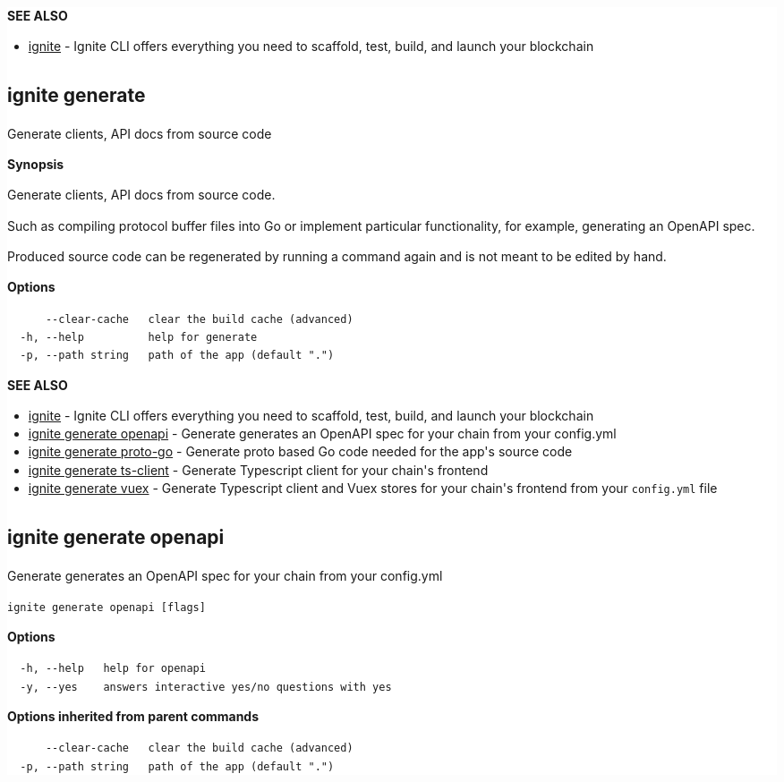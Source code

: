 **SEE ALSO**

- [ignite](#ignite) - Ignite CLI offers everything you need to scaffold, test, build, and launch your blockchain

## ignite generate

Generate clients, API docs from source code

**Synopsis**

Generate clients, API docs from source code.

Such as compiling protocol buffer files into Go or implement particular functionality, for example, generating an OpenAPI spec.

Produced source code can be regenerated by running a command again and is not meant to be edited by hand.

**Options**

```
      --clear-cache   clear the build cache (advanced)
  -h, --help          help for generate
  -p, --path string   path of the app (default ".")
```

**SEE ALSO**

- [ignite](#ignite) - Ignite CLI offers everything you need to scaffold, test, build, and launch your blockchain
- [ignite generate openapi](#ignite-generate-openapi) - Generate generates an OpenAPI spec for your chain from your config.yml
- [ignite generate proto-go](#ignite-generate-proto-go) - Generate proto based Go code needed for the app's source code
- [ignite generate ts-client](#ignite-generate-ts-client) - Generate Typescript client for your chain's frontend
- [ignite generate vuex](#ignite-generate-vuex) - Generate Typescript client and Vuex stores for your chain's frontend from your `config.yml` file

## ignite generate openapi

Generate generates an OpenAPI spec for your chain from your config.yml

```
ignite generate openapi [flags]
```

**Options**

```
  -h, --help   help for openapi
  -y, --yes    answers interactive yes/no questions with yes
```

**Options inherited from parent commands**

```
      --clear-cache   clear the build cache (advanced)
  -p, --path string   path of the app (default ".")
```
